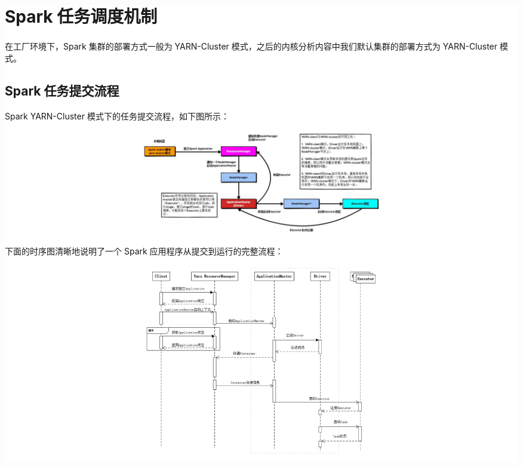 # Spark 任务调度机制
在工厂环境下，Spark 集群的部署方式一般为 YARN-Cluster 模式，之后的内核分析内容中我们默认集群的部署方式为 YARN-Cluster 模式。
## Spark 任务提交流程

Spark YARN-Cluster 模式下的任务提交流程，如下图所示：
<div align=center><img src="https://raw.githubusercontent.com/AK-Shuai/DATA-WAERHOUSE/main/%E5%9B%BE%E5%BA%8A/Spark_YARN_Cluster%E6%A8%A1%E5%BC%8F.jpg" width="400"></div>

下面的时序图清晰地说明了一个 Spark 应用程序从提交到运行的完整流程：
<div align=center><img src="https://raw.githubusercontent.com/AK-Shuai/DATA-WAERHOUSE/main/%E5%9B%BE%E5%BA%8A/Spark%20%E4%BB%BB%E5%8A%A1%E6%8F%90%E4%BA%A4%E6%97%B6%E5%BA%8F%E5%9B%BE.png" width="400"></div>
